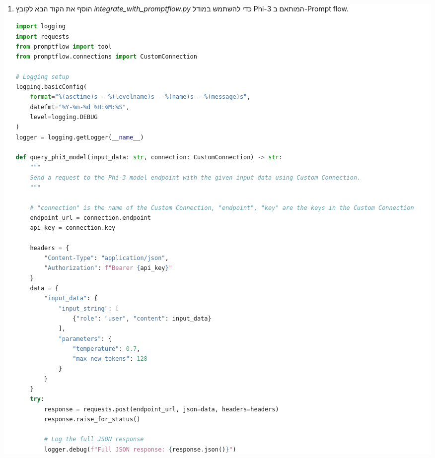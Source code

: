 1. הוסף את הקוד הבא לקובץ *integrate_with_promptflow.py* כדי להשתמש במודל Phi-3 המותאם ב-Prompt flow.

    ```python
    import logging
    import requests
    from promptflow import tool
    from promptflow.connections import CustomConnection

    # Logging setup
    logging.basicConfig(
        format="%(asctime)s - %(levelname)s - %(name)s - %(message)s",
        datefmt="%Y-%m-%d %H:%M:%S",
        level=logging.DEBUG
    )
    logger = logging.getLogger(__name__)

    def query_phi3_model(input_data: str, connection: CustomConnection) -> str:
        """
        Send a request to the Phi-3 model endpoint with the given input data using Custom Connection.
        """

        # "connection" is the name of the Custom Connection, "endpoint", "key" are the keys in the Custom Connection
        endpoint_url = connection.endpoint
        api_key = connection.key

        headers = {
            "Content-Type": "application/json",
            "Authorization": f"Bearer {api_key}"
        }
        data = {
            "input_data": {
                "input_string": [
                    {"role": "user", "content": input_data}
                ],
                "parameters": {
                    "temperature": 0.7,
                    "max_new_tokens": 128
                }
            }
        }
        try:
            response = requests.post(endpoint_url, json=data, headers=headers)
            response.raise_for_status()
            
            # Log the full JSON response
            logger.debug(f"Full JSON response: {response.json()}")
